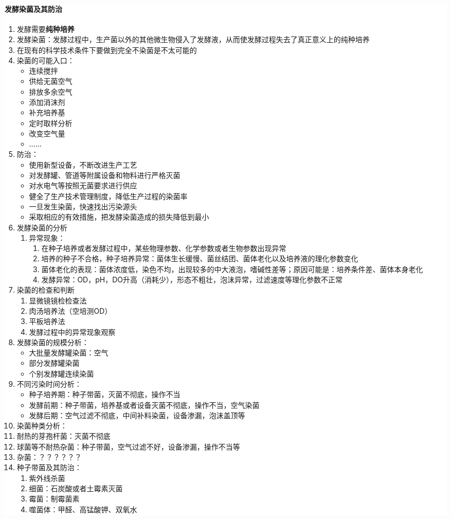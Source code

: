
#### 发酵染菌及其防治

1. 发酵需要**纯种培养**
2. 发酵染菌：发酵过程中，生产菌以外的其他微生物侵入了发酵液，从而使发酵过程失去了真正意义上的纯种培养
3. 在现有的科学技术条件下要做到完全不染菌是不太可能的
4. 染菌的可能入口：
   - 连续搅拌
   - 供给无菌空气
   - 排放多余空气
   - 添加消沫剂
   - 补充培养基
   - 定时取样分析
   - 改变空气量
   - ……
5. 防治：
   - 使用新型设备，不断改进生产工艺
   - 对发酵罐、管道等附属设备和物料进行严格灭菌
   - 对水电气等按照无菌要求进行供应
   - 健全了生产技术管理制度，降低生产过程的染菌率
   - 一旦发生染菌，快速找出污染源头
   - 采取相应的有效措施，把发酵染菌造成的损失降低到最小
6. 发酵染菌的分析
   1. 异常现象：
      1. 在种子培养或者发酵过程中，某些物理参数、化学参数或者生物参数出现异常
      2. 培养的种子不合格，种子培养异常：菌体生长缓慢、菌丝结团、菌体老化以及培养液的理化参数变化
      3. 菌体老化的表现：菌体浓度低，染色不均，出现较多的中大液泡，嗜碱性差等；原因可能是：培养条件差、菌体本身老化
      4. 发酵异常：OD，pH，DO升高（消耗少），形态不粗壮，泡沫异常，过滤速度等理化参数不正常
7. 染菌的检查和判断
   1. 显微镜镜检检查法
   2. 肉汤培养法（空培测OD）
   3. 平板培养法
   4. 发酵过程中的异常现象观察
8. 发酵染菌的规模分析：
   - 大批量发酵罐染菌：空气
   - 部分发酵罐染菌
   - 个别发酵罐连续染菌
9. 不同污染时间分析：
   - 种子培养期：种子带菌，灭菌不彻底，操作不当
   - 发酵前期：种子带菌，培养基或者设备灭菌不彻底，操作不当，空气染菌
   - 发酵后期：空气过滤不彻底，中间补料染菌，设备渗漏，泡沫盖顶等
10. 染菌种类分析：
  1. 耐热的芽孢杆菌：灭菌不彻底
  2. 球菌等不耐热杂菌：种子带菌，空气过滤不好，设备渗漏，操作不当等
  3. 杂菌：？？？？？？
11. 种子带菌及其防治：
    1. 紫外线杀菌
    2. 细菌：石炭酸或者土霉素灭菌
    3. 霉菌：制霉菌素
    4. 噬菌体：甲醛、高锰酸钾、双氧水

